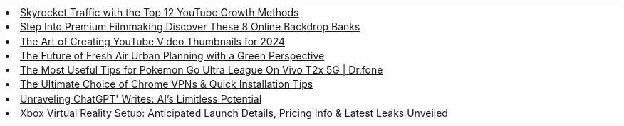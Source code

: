 <li><a href="https://youtube-sure.techidaily.com/cket-traffic-with-the-top-12-youtube-growth-methods/"><u>Skyrocket Traffic with the Top 12 YouTube Growth Methods</u></a></li>
<li><a href="https://youtube-sure.techidaily.com/into-premium-filmmaking-discover-these-8-online-backdrop-banks/"><u>Step Into Premium Filmmaking Discover These 8 Online Backdrop Banks</u></a></li>
<li><a href="https://youtube-sure.techidaily.com/rt-of-creating-youtube-video-thumbnails-for-2024/"><u>The Art of Creating YouTube Video Thumbnails for 2024</u></a></li>
<li><a href="https://youtube-sure.techidaily.com/uture-of-fresh-air-urban-planning-with-a-green-perspective/"><u>The Future of Fresh Air Urban Planning with a Green Perspective</u></a></li>
<li><a href="https://change-location.techidaily.com/the-most-useful-tips-for-pokemon-go-ultra-league-on-vivo-t2x-5g-drfone-by-drfone-virtual-android/"><u>The Most Useful Tips for Pokemon Go Ultra League On Vivo T2x 5G | Dr.fone</u></a></li>
<li><a href="https://tech-hub.techidaily.com/the-ultimate-choice-of-chrome-vpns-and-quick-installation-tips/"><u>The Ultimate Choice of Chrome VPNs & Quick Installation Tips</u></a></li>
<li><a href="https://tech-revival.techidaily.com/unraveling-chatgpt-writes-ais-limitless-potential/"><u>Unraveling ChatGPT' Writes: AI’s Limitless Potential</u></a></li>
<li><a href="https://techtrends.techidaily.com/xbox-virtual-reality-setup-anticipated-launch-details-pricing-info-and-latest-leaks-unveiled/"><u>Xbox Virtual Reality Setup: Anticipated Launch Details, Pricing Info & Latest Leaks Unveiled</u></a></li>
</ul></div>





